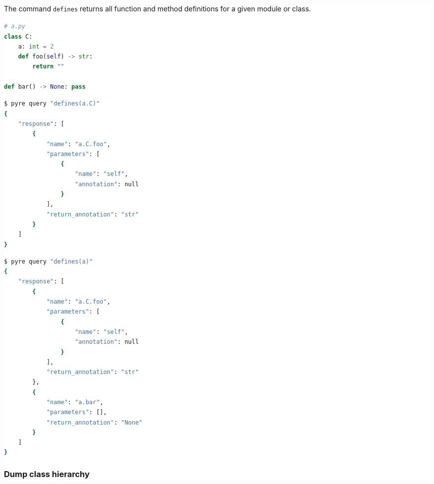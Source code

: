 The command `defines` returns all function and method definitions for a given module or class.

```python
# a.py
class C:
    a: int = 2
    def foo(self) -> str:
        return ""

def bar() -> None: pass
```
```bash
$ pyre query "defines(a.C)"
{
    "response": [
        {
            "name": "a.C.foo",
            "parameters": [
                {
                    "name": "self",
                    "annotation": null
                }
            ],
            "return_annotation": "str"
        }
    ]
}
```
```bash
$ pyre query "defines(a)"
{
    "response": [
        {
            "name": "a.C.foo",
            "parameters": [
                {
                    "name": "self",
                    "annotation": null
                }
            ],
            "return_annotation": "str"
        },
        {
            "name": "a.bar",
            "parameters": [],
            "return_annotation": "None"
        }
    ]
}
```

### Dump class hierarchy
